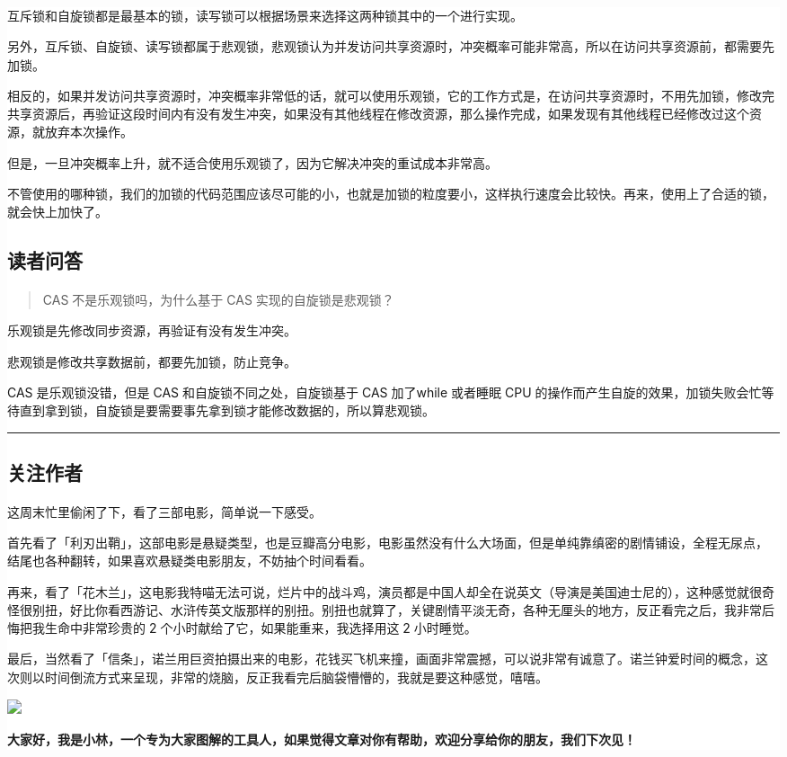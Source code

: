 互斥锁和自旋锁都是最基本的锁，读写锁可以根据场景来选择这两种锁其中的一个进行实现。

另外，互斥锁、自旋锁、读写锁都属于悲观锁，悲观锁认为并发访问共享资源时，冲突概率可能非常高，所以在访问共享资源前，都需要先加锁。

相反的，如果并发访问共享资源时，冲突概率非常低的话，就可以使用乐观锁，它的工作方式是，在访问共享资源时，不用先加锁，修改完共享资源后，再验证这段时间内有没有发生冲突，如果没有其他线程在修改资源，那么操作完成，如果发现有其他线程已经修改过这个资源，就放弃本次操作。

但是，一旦冲突概率上升，就不适合使用乐观锁了，因为它解决冲突的重试成本非常高。

不管使用的哪种锁，我们的加锁的代码范围应该尽可能的小，也就是加锁的粒度要小，这样执行速度会比较快。再来，使用上了合适的锁，就会快上加快了。

## 读者问答

> CAS 不是乐观锁吗，为什么基于 CAS 实现的自旋锁是悲观锁？

乐观锁是先修改同步资源，再验证有没有发生冲突。

悲观锁是修改共享数据前，都要先加锁，防止竞争。

CAS 是乐观锁没错，但是 CAS 和自旋锁不同之处，自旋锁基于 CAS 加了while 或者睡眠 CPU 的操作而产生自旋的效果，加锁失败会忙等待直到拿到锁，自旋锁是要需要事先拿到锁才能修改数据的，所以算悲观锁。

---

## 关注作者

这周末忙里偷闲了下，看了三部电影，简单说一下感受。

首先看了「利刃出鞘」，这部电影是悬疑类型，也是豆瓣高分电影，电影虽然没有什么大场面，但是单纯靠缜密的剧情铺设，全程无尿点，结尾也各种翻转，如果喜欢悬疑类电影朋友，不妨抽个时间看看。

再来，看了「花木兰」，这电影我特喵无法可说，烂片中的战斗鸡，演员都是中国人却全在说英文（导演是美国迪士尼的），这种感觉就很奇怪很别扭，好比你看西游记、水浒传英文版那样的别扭。别扭也就算了，关键剧情平淡无奇，各种无厘头的地方，反正看完之后，我非常后悔把我生命中非常珍贵的 2 个小时献给了它，如果能重来，我选择用这 2 小时睡觉。

最后，当然看了「信条」，诺兰用巨资拍摄出来的电影，花钱买飞机来撞，画面非常震撼，可以说非常有诚意了。诺兰钟爱时间的概念，这次则以时间倒流方式来呈现，非常的烧脑，反正我看完后脑袋懵懵的，我就是要这种感觉，嘻嘻。


![](https://cdn.xiaolincoding.com/gh/xiaolincoder/ImageHost2/%E5%85%B6%E4%BB%96/%E5%85%AC%E4%BC%97%E5%8F%B7%E4%BB%8B%E7%BB%8D.png)

**大家好，我是小林，一个专为大家图解的工具人，如果觉得文章对你有帮助，欢迎分享给你的朋友，我们下次见！**